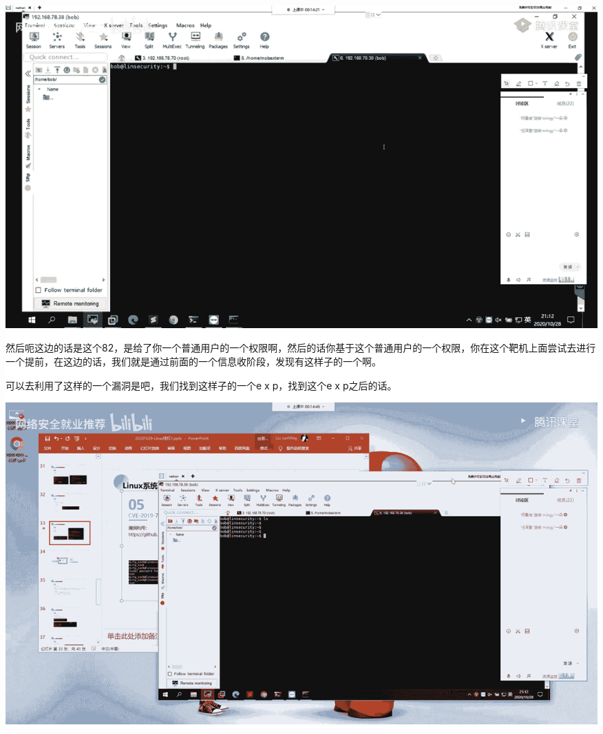 ![](img/c8bb69436c0ac629d23ef58dc95dceb4_69.png)

然后呃这边的话是这个82，是给了你一个普通用户的一个权限啊，然后的话你基于这个普通用户的一个权限，你在这个靶机上面尝试去进行一个提前，在这边的话，我们就是通过前面的一个信息收阶段，发现有这样子的一个啊。

可以去利用了这样的一个漏洞是吧，我们找到这样子的一个e x p，找到这个e x p之后的话。

![](img/c8bb69436c0ac629d23ef58dc95dceb4_71.png)
